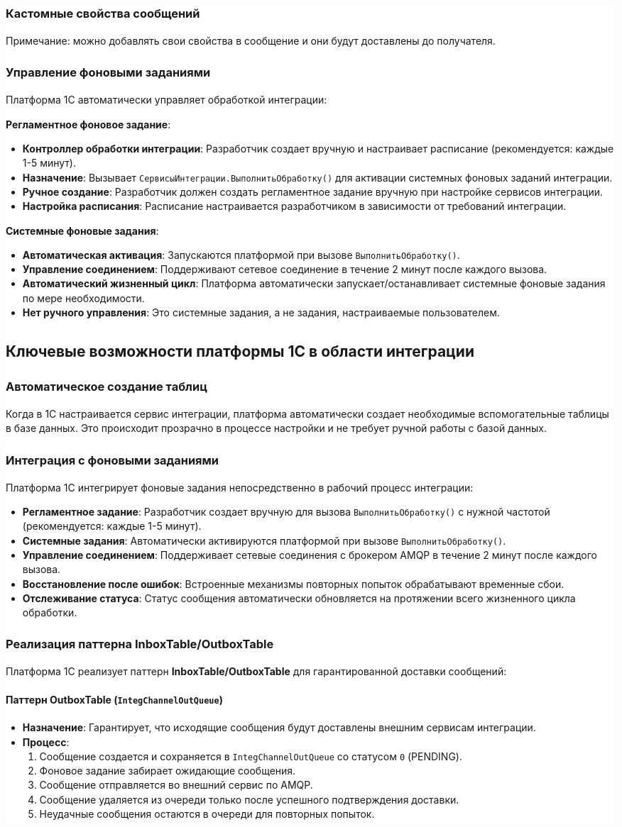 ### Кастомные свойства сообщений

Примечание: можно добавлять свои свойства в сообщение и они будут доставлены до получателя.

### Управление фоновыми заданиями

Платформа 1С автоматически управляет обработкой интеграции:

**Регламентное фоновое задание**:
- **Контроллер обработки интеграции**: Разработчик создает вручную и настраивает расписание (рекомендуется: каждые 1-5 минут).
- **Назначение**: Вызывает `СервисыИнтеграции.ВыполнитьОбработку()` для активации системных фоновых заданий интеграции.
- **Ручное создание**: Разработчик должен создать регламентное задание вручную при настройке сервисов интеграции.
- **Настройка расписания**: Расписание настраивается разработчиком в зависимости от требований интеграции.

**Системные фоновые задания**:
- **Автоматическая активация**: Запускаются платформой при вызове `ВыполнитьОбработку()`.
- **Управление соединением**: Поддерживают сетевое соединение в течение 2 минут после каждого вызова.
- **Автоматический жизненный цикл**: Платформа автоматически запускает/останавливает системные фоновые задания по мере необходимости.
- **Нет ручного управления**: Это системные задания, а не задания, настраиваемые пользователем.

## Ключевые возможности платформы 1С в области интеграции

### Автоматическое создание таблиц

Когда в 1С настраивается сервис интеграции, платформа автоматически создает необходимые вспомогательные таблицы в базе данных. Это происходит прозрачно в процессе настройки и не требует ручной работы с базой данных.

### Интеграция с фоновыми заданиями

Платформа 1С интегрирует фоновые задания непосредственно в рабочий процесс интеграции:
- **Регламентное задание**: Разработчик создает вручную для вызова `ВыполнитьОбработку()` с нужной частотой (рекомендуется: каждые 1-5 минут).
- **Системные задания**: Автоматически активируются платформой при вызове `ВыполнитьОбработку()`.
- **Управление соединением**: Поддерживает сетевые соединения с брокером AMQP в течение 2 минут после каждого вызова.
- **Восстановление после ошибок**: Встроенные механизмы повторных попыток обрабатывают временные сбои.
- **Отслеживание статуса**: Статус сообщения автоматически обновляется на протяжении всего жизненного цикла обработки.

### Реализация паттерна InboxTable/OutboxTable

Платформа 1С реализует паттерн **InboxTable/OutboxTable** для гарантированной доставки сообщений:

#### **Паттерн OutboxTable** (`IntegChannelOutQueue`)
- **Назначение**: Гарантирует, что исходящие сообщения будут доставлены внешним сервисам интеграции.
- **Процесс**:
  1. Сообщение создается и сохраняется в `IntegChannelOutQueue` со статусом `0` (PENDING).
  2. Фоновое задание забирает ожидающие сообщения.
  3. Сообщение отправляется во внешний сервис по AMQP.
  4. Сообщение удаляется из очереди только после успешного подтверждения доставки.
  5. Неудачные сообщения остаются в очереди для повторных попыток.
